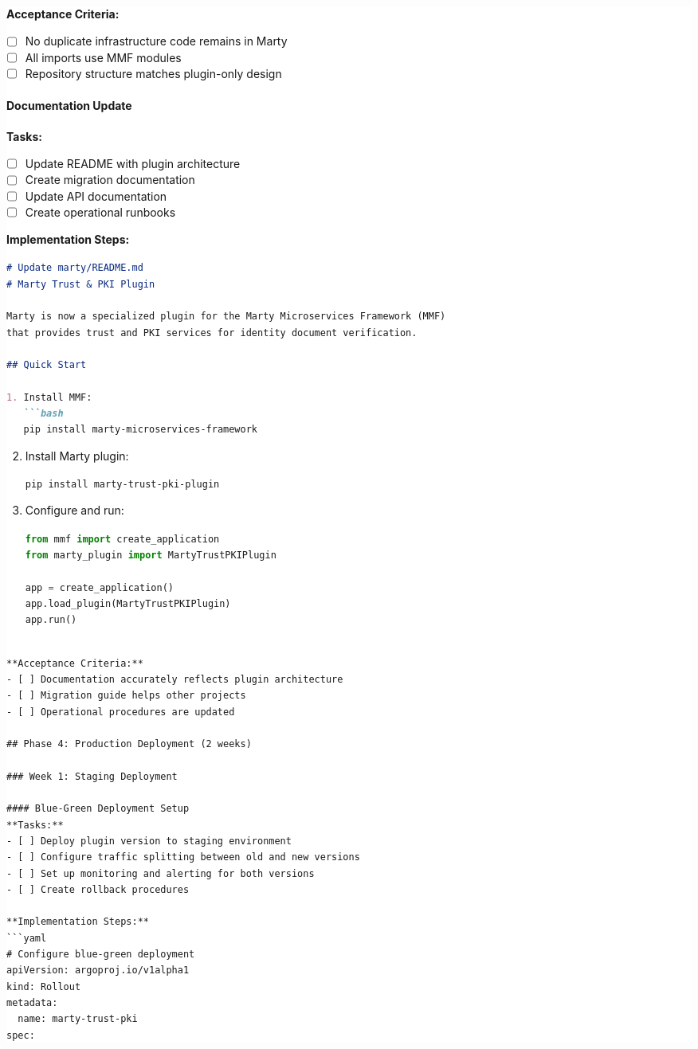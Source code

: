 **Acceptance Criteria:**
- [ ] No duplicate infrastructure code remains in Marty
- [ ] All imports use MMF modules
- [ ] Repository structure matches plugin-only design

#### Documentation Update
**Tasks:**
- [ ] Update README with plugin architecture
- [ ] Create migration documentation
- [ ] Update API documentation
- [ ] Create operational runbooks

**Implementation Steps:**
```markdown
# Update marty/README.md
# Marty Trust & PKI Plugin

Marty is now a specialized plugin for the Marty Microservices Framework (MMF) 
that provides trust and PKI services for identity document verification.

## Quick Start

1. Install MMF:
   ```bash
   pip install marty-microservices-framework
   ```

2. Install Marty plugin:
   ```bash
   pip install marty-trust-pki-plugin
   ```

3. Configure and run:
   ```python
   from mmf import create_application
   from marty_plugin import MartyTrustPKIPlugin
   
   app = create_application()
   app.load_plugin(MartyTrustPKIPlugin)
   app.run()
   ```
```

**Acceptance Criteria:**
- [ ] Documentation accurately reflects plugin architecture
- [ ] Migration guide helps other projects
- [ ] Operational procedures are updated

## Phase 4: Production Deployment (2 weeks)

### Week 1: Staging Deployment

#### Blue-Green Deployment Setup
**Tasks:**
- [ ] Deploy plugin version to staging environment
- [ ] Configure traffic splitting between old and new versions
- [ ] Set up monitoring and alerting for both versions
- [ ] Create rollback procedures

**Implementation Steps:**
```yaml
# Configure blue-green deployment
apiVersion: argoproj.io/v1alpha1
kind: Rollout
metadata:
  name: marty-trust-pki
spec:
```